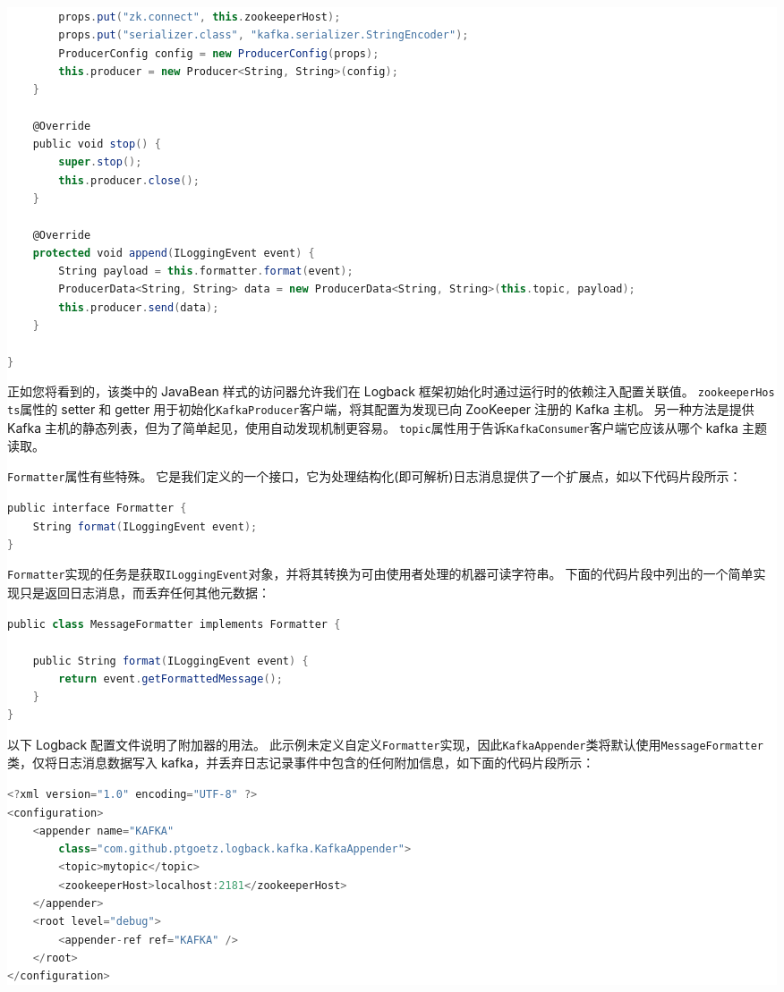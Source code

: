 ```scala
        props.put("zk.connect", this.zookeeperHost);
        props.put("serializer.class", "kafka.serializer.StringEncoder");
        ProducerConfig config = new ProducerConfig(props);
        this.producer = new Producer<String, String>(config);
    }

    @Override
    public void stop() {
        super.stop();
        this.producer.close();
    }

    @Override
    protected void append(ILoggingEvent event) {
        String payload = this.formatter.format(event);
        ProducerData<String, String> data = new ProducerData<String, String>(this.topic, payload);
        this.producer.send(data);
    }

}
```

正如您将看到的，该类中的 JavaBean 样式的访问器允许我们在 Logback 框架初始化时通过运行时的依赖注入配置关联值。 `zookeeperHosts`属性的 setter 和 getter 用于初始化`KafkaProducer`客户端，将其配置为发现已向 ZooKeeper 注册的 Kafka 主机。 另一种方法是提供 Kafka 主机的静态列表，但为了简单起见，使用自动发现机制更容易。 `topic`属性用于告诉`KafkaConsumer`客户端它应该从哪个 kafka 主题读取。

`Formatter`属性有些特殊。 它是我们定义的一个接口，它为处理结构化(即可解析)日志消息提供了一个扩展点，如以下代码片段所示：

```scala
public interface Formatter {
    String format(ILoggingEvent event);
}
```

`Formatter`实现的任务是获取`ILoggingEvent`对象，并将其转换为可由使用者处理的机器可读字符串。 下面的代码片段中列出的一个简单实现只是返回日志消息，而丢弃任何其他元数据：

```scala
public class MessageFormatter implements Formatter {

    public String format(ILoggingEvent event) {
        return event.getFormattedMessage();
    }
}
```

以下 Logback 配置文件说明了附加器的用法。 此示例未定义自定义`Formatter`实现，因此`KafkaAppender`类将默认使用`MessageFormatter`类，仅将日志消息数据写入 kafka，并丢弃日志记录事件中包含的任何附加信息，如下面的代码片段所示：

```scala
<?xml version="1.0" encoding="UTF-8" ?>
<configuration>
    <appender name="KAFKA"
        class="com.github.ptgoetz.logback.kafka.KafkaAppender">
        <topic>mytopic</topic>
        <zookeeperHost>localhost:2181</zookeeperHost>
    </appender>
    <root level="debug">
        <appender-ref ref="KAFKA" />
    </root>
</configuration>
```
